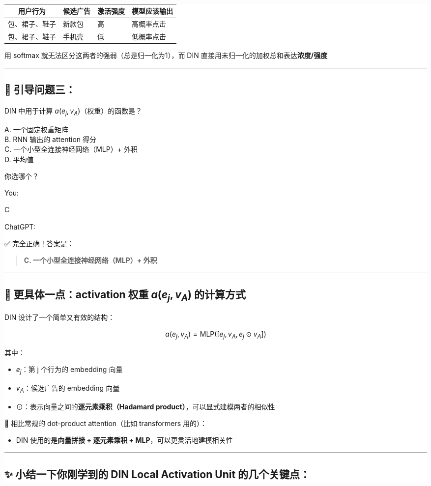 | 用户行为 | 候选广告 | 激活强度 | 模型应该输出 |
| --- | --- | --- | --- |
| 包、裙子、鞋子 | 新款包 | 高 | 高概率点击 |
| 包、裙子、鞋子 | 手机壳 | 低 | 低概率点击 |

用 softmax 就无法区分这两者的强弱（总是归一化为1），而 DIN 直接用未归一化的加权总和表达**浓度/强度**

---

## 🧩 引导问题三：

DIN 中用于计算 $a(e_j, v_A)$（权重）的函数是？

A. 一个固定权重矩阵  
B. RNN 输出的 attention 得分  
C. 一个小型全连接神经网络（MLP）+ 外积  
D. 平均值

你选哪个？

You: 

C

ChatGPT: 

✅ 完全正确！答案是：

> **C. 一个小型全连接神经网络（MLP）+ 外积**

---

## 🔧 更具体一点：activation 权重 $a(e_j, v_A)$ 的计算方式

DIN 设计了一个简单又有效的结构：

$$
a(e_j, v_A) = \text{MLP} \left( [e_j, v_A, e_j \odot v_A] \right)
$$

其中：

-   $e_j$：第 j 个行为的 embedding 向量
    
-   $v_A$：候选广告的 embedding 向量
    
-   $\odot$：表示向量之间的**逐元素乘积（Hadamard product）**，可以显式建模两者的相似性
    

📌 相比常规的 dot-product attention（比如 transformers 用的）：

-   DIN 使用的是**向量拼接 + 逐元素乘积 + MLP**，可以更灵活地建模相关性
    

---

## ✨ 小结一下你刚学到的 DIN Local Activation Unit 的几个关键点：

